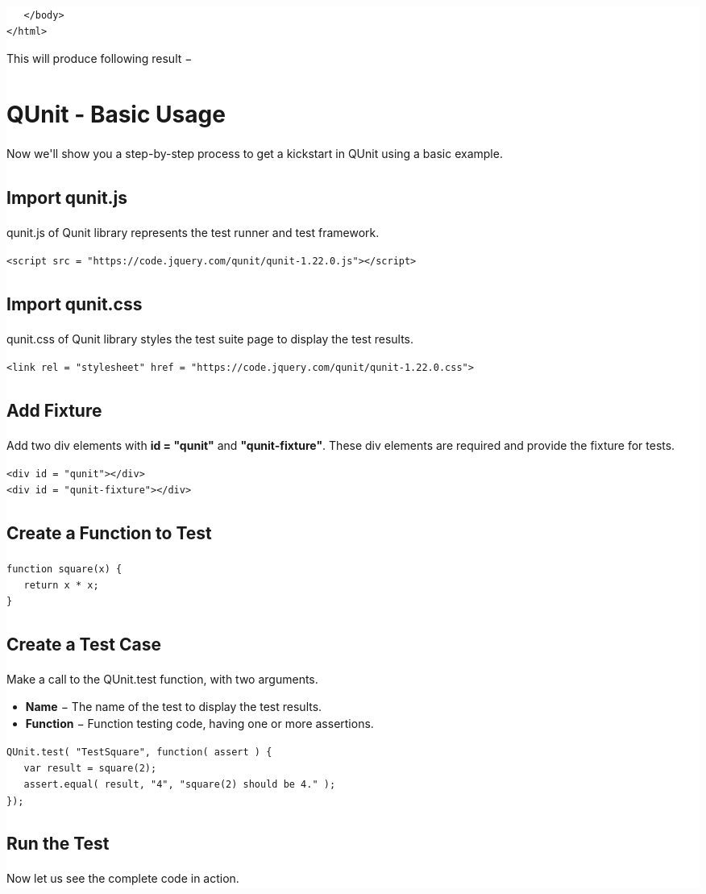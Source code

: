 ```
   </body>
</html>
```
This will produce following result −

<iframe style="margin:5px;" frameborder="0" scrolling="0" width="600px" height="260px" src="../qunit/src/first_application.htm"></iframe>

# QUnit - Basic Usage
Now we'll show you a step-by-step process to get a kickstart in QUnit using a basic example.

## Import qunit.js
qunit.js of Qunit library represents the test runner and test framework.

```
<script src = "https://code.jquery.com/qunit/qunit-1.22.0.js"></script>
```
## Import qunit.css
qunit.css of Qunit library styles the test suite page to display the test results.

```
<link rel = "stylesheet" href = "https://code.jquery.com/qunit/qunit-1.22.0.css">
```
## Add Fixture
Add two div elements with **id = "qunit"** and **"qunit-fixture"**. These div elements are required and provide the fixture for tests.

```
<div id = "qunit"></div>
<div id = "qunit-fixture"></div>
```
## Create a Function to Test
```
function square(x) {
   return x * x;
}
```
## Create a Test Case
Make a call to the QUnit.test function, with two arguments.

   * **Name** − The name of the test to display the test results.
   * **Function** − Function testing code, having one or more assertions.

```
QUnit.test( "TestSquare", function( assert ) {
   var result = square(2);
   assert.equal( result, "4", "square(2) should be 4." );
});
```
## Run the Test
Now let us see the complete code in action.

